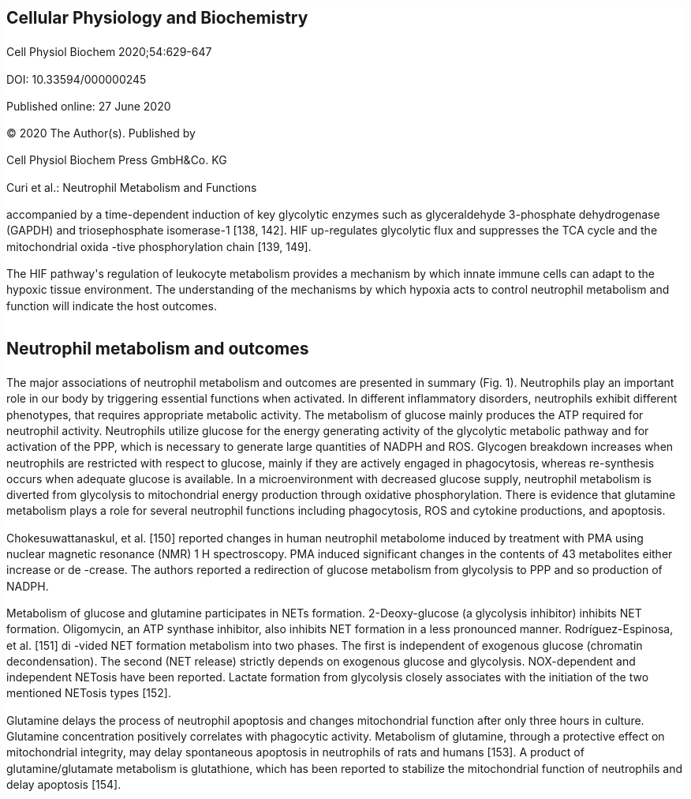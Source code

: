 ## Cellular Physiology and Biochemistry

Cell Physiol Biochem 2020;54:629-647

DOI: 10.33594/000000245

Published online: 27 June 2020

© 2020 The Author(s). Published by

Cell Physiol Biochem Press GmbH&amp;Co. KG

Curi et al.: Neutrophil Metabolism and Functions

accompanied by a time-dependent induction of key glycolytic enzymes such as glyceraldehyde 3-phosphate dehydrogenase (GAPDH) and triosephosphate isomerase-1 [138, 142]. HIF up-regulates glycolytic flux and suppresses the TCA cycle and the mitochondrial oxida -tive phosphorylation chain [139, 149].

The HIF pathway's regulation of leukocyte metabolism provides a mechanism by which innate immune cells can adapt to the hypoxic tissue environment. The understanding of the mechanisms by which hypoxia acts to control neutrophil metabolism and function will indicate the host outcomes.

## Neutrophil metabolism and outcomes

The major associations of neutrophil metabolism and outcomes are presented in summary (Fig. 1). Neutrophils play an important role in our body by triggering essential functions  when  activated.  In  different  inflammatory  disorders,  neutrophils  exhibit  different phenotypes, that requires appropriate metabolic activity. The metabolism of glucose mainly produces the ATP required for neutrophil activity. Neutrophils utilize glucose for the energy generating activity of the glycolytic metabolic pathway and for activation of the PPP, which is necessary to generate large quantities of NADPH and ROS. Glycogen breakdown increases when neutrophils are restricted with respect to glucose, mainly if they are actively engaged in phagocytosis, whereas re-synthesis occurs when adequate glucose is available. In a microenvironment with decreased glucose supply, neutrophil metabolism is diverted from glycolysis to mitochondrial energy production through oxidative phosphorylation. There is evidence that glutamine metabolism plays a role for several neutrophil functions including phagocytosis, ROS and cytokine productions, and apoptosis.

Chokesuwattanaskul, et al. [150] reported changes in human neutrophil metabolome induced by treatment with PMA using nuclear magnetic resonance (NMR) 1 H spectroscopy. PMA induced significant changes in the contents of 43 metabolites either increase or de -crease. The authors reported a redirection of glucose metabolism from glycolysis to PPP and so production of NADPH.

Metabolism of glucose and glutamine participates in NETs formation. 2-Deoxy-glucose (a glycolysis inhibitor) inhibits NET formation. Oligomycin, an ATP synthase inhibitor, also inhibits NET formation in a less pronounced manner. Rodríguez-Espinosa, et al. [151] di -vided NET formation metabolism into two phases. The first is independent of exogenous glucose (chromatin decondensation). The second (NET release) strictly depends on exogenous glucose and glycolysis. NOX-dependent and independent NETosis have been reported. Lactate formation from glycolysis closely associates with the initiation of the two mentioned NETosis types [152].

Glutamine delays the process of neutrophil apoptosis and changes mitochondrial function after only three hours in culture. Glutamine concentration positively correlates with phagocytic activity. Metabolism of glutamine, through a protective effect on mitochondrial integrity, may delay spontaneous apoptosis in neutrophils of rats and humans [153]. A product of glutamine/glutamate metabolism is glutathione, which has been reported to stabilize the mitochondrial function of neutrophils and delay apoptosis [154].
